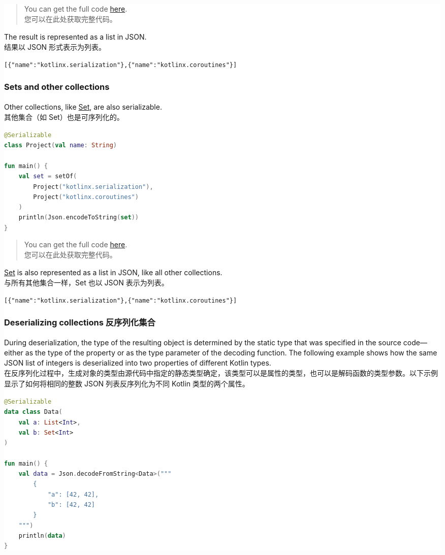 > You can get the full code [here](https://github.com/Kotlin/kotlinx.serialization/blob/master/guide/example/example-builtin-07.kt).  
> 您可以在此处获取完整代码。

The result is represented as a list in JSON.  
结果以 JSON 形式表示为列表。

```
[{"name":"kotlinx.serialization"},{"name":"kotlinx.coroutines"}]
```

### Sets and other collections  


Other collections, like [Set](https://kotlinlang.org/api/latest/jvm/stdlib/kotlin.collections/-set/), are also serializable.  
其他集合（如 Set）也是可序列化的。

```kotlin
@Serializable
class Project(val name: String)

fun main() {
    val set = setOf(
        Project("kotlinx.serialization"),
        Project("kotlinx.coroutines")    
    )
    println(Json.encodeToString(set))
}  
```

> You can get the full code [here](https://github.com/Kotlin/kotlinx.serialization/blob/master/guide/example/example-builtin-08.kt).  
> 您可以在此处获取完整代码。

[Set](https://kotlinlang.org/api/latest/jvm/stdlib/kotlin.collections/-set/) is also represented as a list in JSON, like all other collections.  
与所有其他集合一样，Set 也以 JSON 表示为列表。

```
[{"name":"kotlinx.serialization"},{"name":"kotlinx.coroutines"}]
```

### Deserializing collections  反序列化集合

During deserialization, the type of the resulting object is determined by the static type that was specified in the source code—either as the type of the property or as the type parameter of the decoding function. The following example shows how the same JSON list of integers is deserialized into two properties of different Kotlin types.  
在反序列化过程中，生成对象的类型由源代码中指定的静态类型确定，该类型可以是属性的类型，也可以是解码函数的类型参数。以下示例显示了如何将相同的整数 JSON 列表反序列化为不同 Kotlin 类型的两个属性。

```kotlin
@Serializable
data class Data(
    val a: List<Int>,
    val b: Set<Int>
)
     
fun main() {
    val data = Json.decodeFromString<Data>("""
        {
            "a": [42, 42],
            "b": [42, 42]
        }
    """)
    println(data)
}
```
